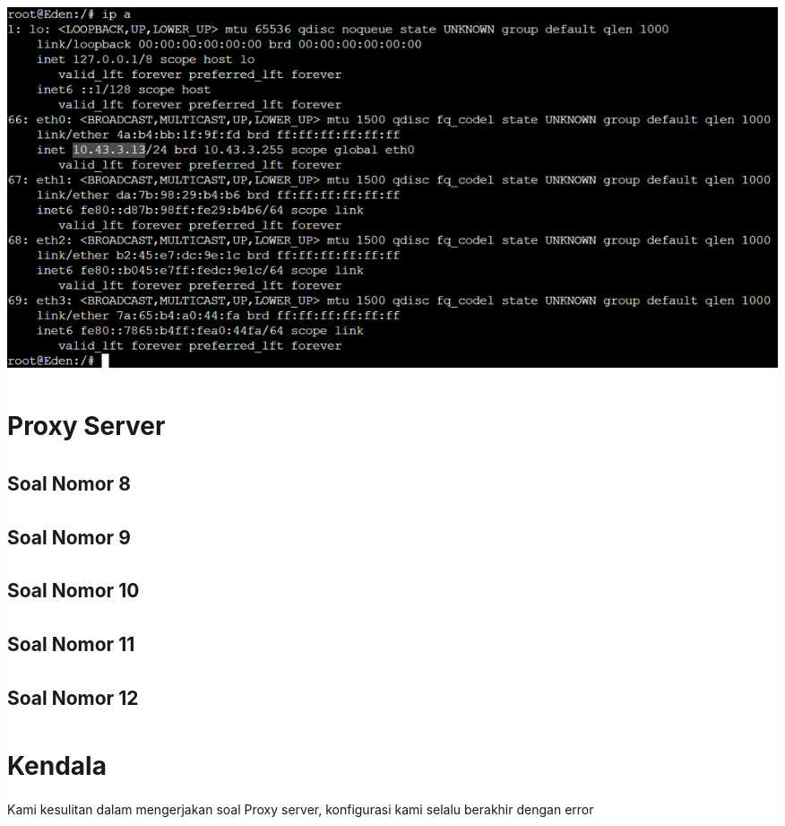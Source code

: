 ![Soal7](soal7.png)

# Proxy Server

## Soal Nomor 8

## Soal Nomor 9

## Soal Nomor 10

## Soal Nomor 11

## Soal Nomor 12

# Kendala

Kami kesulitan dalam mengerjakan soal Proxy server, konfigurasi kami selalu berakhir dengan error
